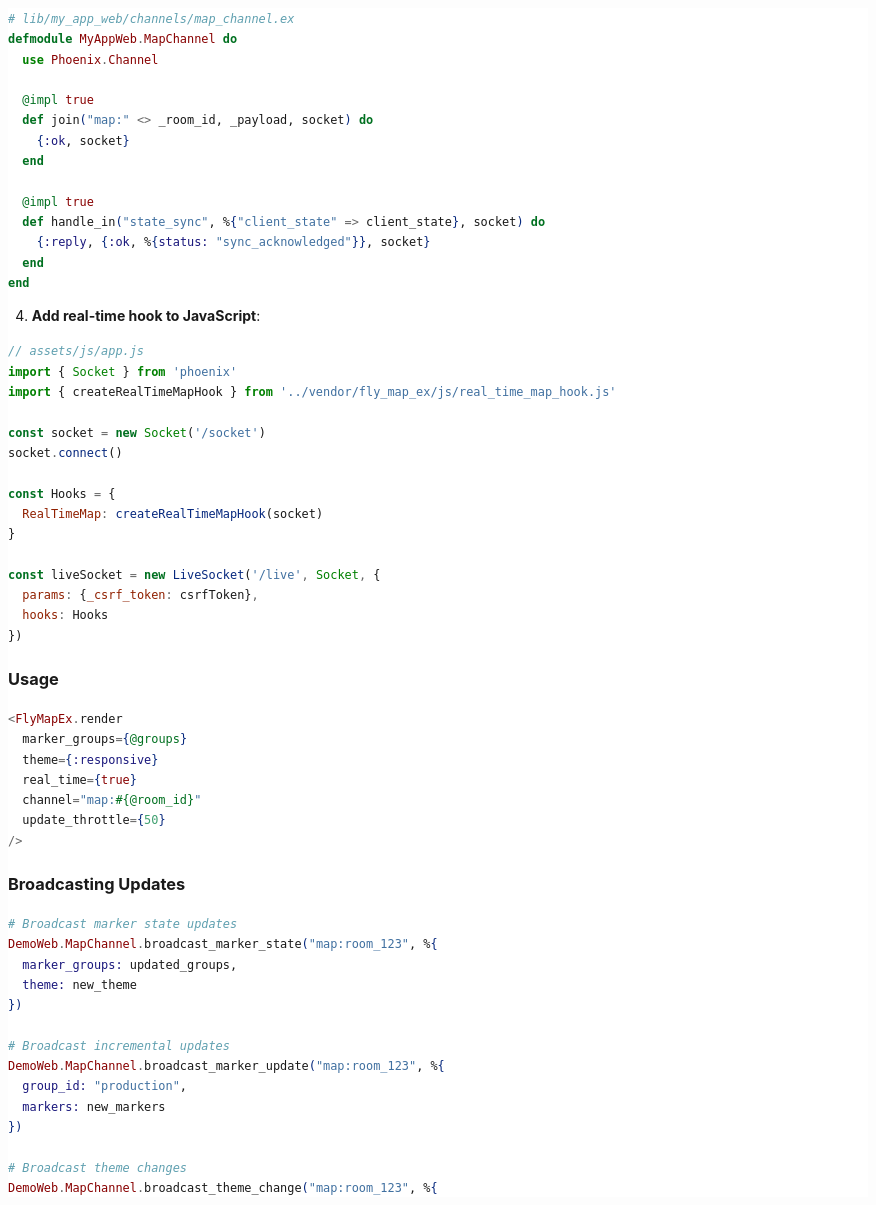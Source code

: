 ```elixir
# lib/my_app_web/channels/map_channel.ex
defmodule MyAppWeb.MapChannel do
  use Phoenix.Channel

  @impl true
  def join("map:" <> _room_id, _payload, socket) do
    {:ok, socket}
  end

  @impl true
  def handle_in("state_sync", %{"client_state" => client_state}, socket) do
    {:reply, {:ok, %{status: "sync_acknowledged"}}, socket}
  end
end
```

4. **Add real-time hook to JavaScript**:

```javascript
// assets/js/app.js
import { Socket } from 'phoenix'
import { createRealTimeMapHook } from '../vendor/fly_map_ex/js/real_time_map_hook.js'

const socket = new Socket('/socket')
socket.connect()

const Hooks = {
  RealTimeMap: createRealTimeMapHook(socket)
}

const liveSocket = new LiveSocket('/live', Socket, {
  params: {_csrf_token: csrfToken},
  hooks: Hooks
})
```

### Usage

```heex
<FlyMapEx.render
  marker_groups={@groups}
  theme={:responsive}
  real_time={true}
  channel="map:#{@room_id}"
  update_throttle={50}
/>
```

### Broadcasting Updates

```elixir
# Broadcast marker state updates
DemoWeb.MapChannel.broadcast_marker_state("map:room_123", %{
  marker_groups: updated_groups,
  theme: new_theme
})

# Broadcast incremental updates
DemoWeb.MapChannel.broadcast_marker_update("map:room_123", %{
  group_id: "production",
  markers: new_markers
})

# Broadcast theme changes
DemoWeb.MapChannel.broadcast_theme_change("map:room_123", %{
```